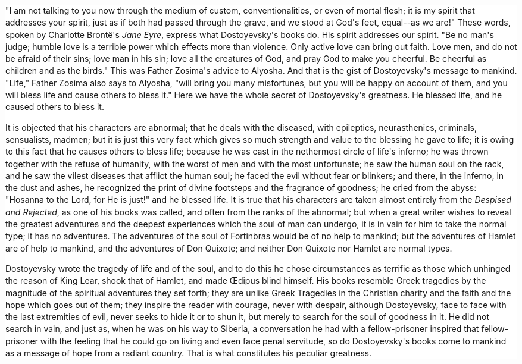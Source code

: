 "I am not talking to you now through the medium of custom,
conventionalities, or even of mortal flesh; it is my spirit that
addresses your spirit, just as if both had passed through the grave,
and we stood at God's feet, equal--as we are!" These words, spoken by
Charlotte Brontë's _Jane Eyre_, express what Dostoyevsky's books do.
His spirit addresses our spirit. "Be no man's judge; humble love is a
terrible power which effects more than violence. Only active love can
bring out faith. Love men, and do not be afraid of their sins; love
man in his sin; love all the creatures of God, and pray God to make
you cheerful. Be cheerful as children and as the birds." This was
Father Zosima's advice to Alyosha. And that is the gist of
Dostoyevsky's message to mankind. "Life," Father Zosima also says to
Alyosha, "will bring you many misfortunes, but you will be happy on
account of them, and you will bless life and cause others to bless
it." Here we have the whole secret of Dostoyevsky's greatness. He
blessed life, and he caused others to bless it.

It is objected that his characters are abnormal; that he deals with
the diseased, with epileptics, neurasthenics, criminals, sensualists,
madmen; but it is just this very fact which gives so much strength and
value to the blessing he gave to life; it is owing to this fact that
he causes others to bless life; because he was cast in the nethermost
circle of life's inferno; he was thrown together with the refuse of
humanity, with the worst of men and with the most unfortunate; he saw
the human soul on the rack, and he saw the vilest diseases that
afflict the human soul; he faced the evil without fear or blinkers;
and there, in the inferno, in the dust and ashes, he recognized the
print of divine footsteps and the fragrance of goodness; he cried from
the abyss: "Hosanna to the Lord, for He is just!" and he blessed life.
It is true that his characters are taken almost entirely from the
_Despised and Rejected_, as one of his books was called, and often
from the ranks of the abnormal; but when a great writer wishes to
reveal the greatest adventures and the deepest experiences which the
soul of man can undergo, it is in vain for him to take the normal
type; it has no adventures. The adventures of the soul of Fortinbras
would be of no help to mankind; but the adventures of Hamlet are of
help to mankind, and the adventures of Don Quixote; and neither Don
Quixote nor Hamlet are normal types.

Dostoyevsky wrote the tragedy of life and of the soul, and to do this
he chose circumstances as terrific as those which unhinged the reason
of King Lear, shook that of Hamlet, and made Œdipus blind himself.
His books resemble Greek tragedies by the magnitude of the spiritual
adventures they set forth; they are unlike Greek Tragedies in the
Christian charity and the faith and the hope which goes out of them;
they inspire the reader with courage, never with despair, although
Dostoyevsky, face to face with the last extremities of evil, never
seeks to hide it or to shun it, but merely to search for the soul of
goodness in it. He did not search in vain, and just as, when he was on
his way to Siberia, a conversation he had with a fellow-prisoner
inspired that fellow-prisoner with the feeling that he could go on
living and even face penal servitude, so do Dostoyevsky's books come
to mankind as a message of hope from a radiant country. That is what
constitutes his peculiar greatness.




